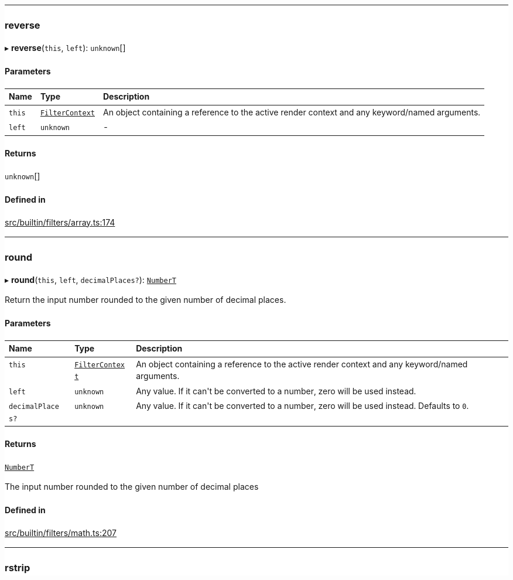 ___

### reverse

▸ **reverse**(`this`, `left`): `unknown`[]

#### Parameters

| Name | Type | Description |
| :------ | :------ | :------ |
| `this` | [`FilterContext`](../modules.md#filtercontext) | An object containing a reference to the active render context and any keyword/named arguments. |
| `left` | `unknown` | - |

#### Returns

`unknown`[]

#### Defined in

[src/builtin/filters/array.ts:174](https://github.com/jg-rp/liquidscript/blob/6bed77c/src/builtin/filters/array.ts#L174)

___

### round

▸ **round**(`this`, `left`, `decimalPlaces?`): [`NumberT`](../modules.md#numbert)

Return the input number rounded to the given number of decimal places.

#### Parameters

| Name | Type | Description |
| :------ | :------ | :------ |
| `this` | [`FilterContext`](../modules.md#filtercontext) | An object containing a reference to the active render context and any keyword/named arguments. |
| `left` | `unknown` | Any value. If it can't be converted to a number, zero will be used instead. |
| `decimalPlaces?` | `unknown` | Any value. If it can't be converted to a number, zero will be used instead. Defaults to `0`. |

#### Returns

[`NumberT`](../modules.md#numbert)

The input number rounded to the given number of decimal places

#### Defined in

[src/builtin/filters/math.ts:207](https://github.com/jg-rp/liquidscript/blob/6bed77c/src/builtin/filters/math.ts#L207)

___

### rstrip
